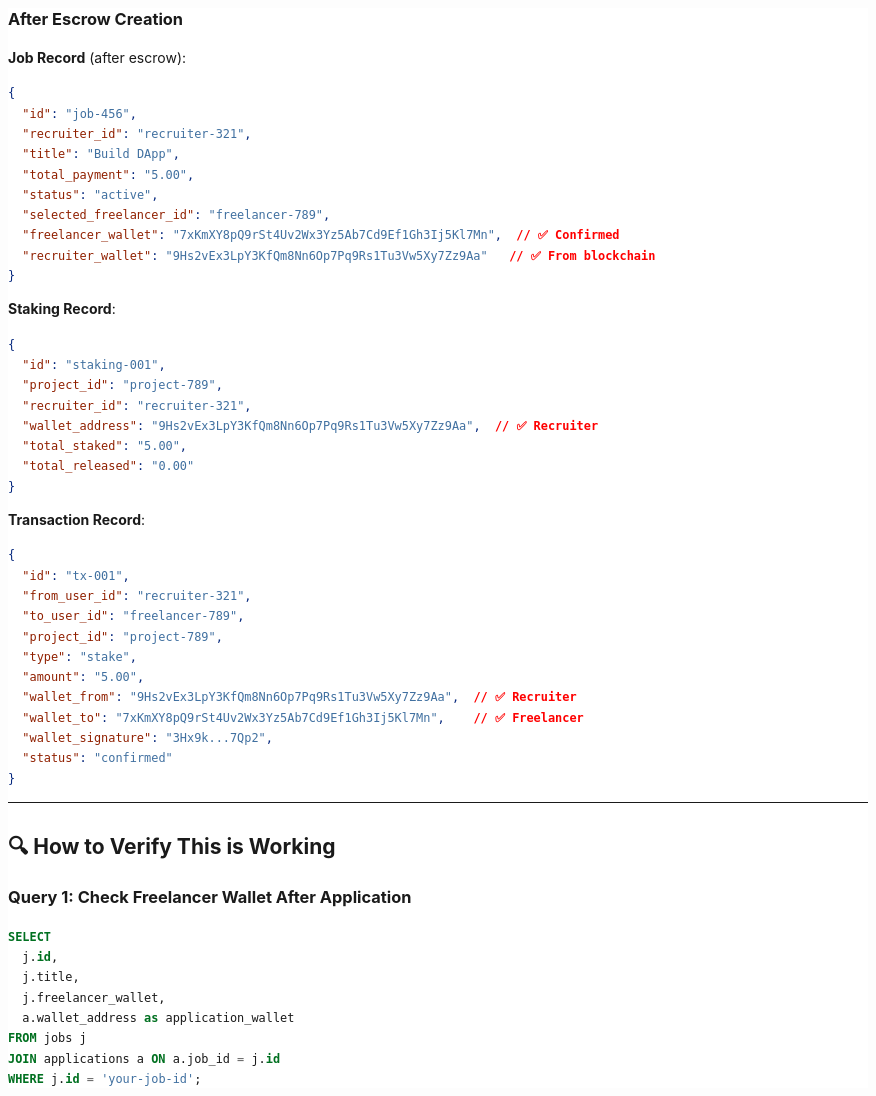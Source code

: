 ### After Escrow Creation

**Job Record** (after escrow):
```json
{
  "id": "job-456",
  "recruiter_id": "recruiter-321",
  "title": "Build DApp",
  "total_payment": "5.00",
  "status": "active",
  "selected_freelancer_id": "freelancer-789",
  "freelancer_wallet": "7xKmXY8pQ9rSt4Uv2Wx3Yz5Ab7Cd9Ef1Gh3Ij5Kl7Mn",  // ✅ Confirmed
  "recruiter_wallet": "9Hs2vEx3LpY3KfQm8Nn6Op7Pq9Rs1Tu3Vw5Xy7Zz9Aa"   // ✅ From blockchain
}
```

**Staking Record**:
```json
{
  "id": "staking-001",
  "project_id": "project-789",
  "recruiter_id": "recruiter-321",
  "wallet_address": "9Hs2vEx3LpY3KfQm8Nn6Op7Pq9Rs1Tu3Vw5Xy7Zz9Aa",  // ✅ Recruiter
  "total_staked": "5.00",
  "total_released": "0.00"
}
```

**Transaction Record**:
```json
{
  "id": "tx-001",
  "from_user_id": "recruiter-321",
  "to_user_id": "freelancer-789",
  "project_id": "project-789",
  "type": "stake",
  "amount": "5.00",
  "wallet_from": "9Hs2vEx3LpY3KfQm8Nn6Op7Pq9Rs1Tu3Vw5Xy7Zz9Aa",  // ✅ Recruiter
  "wallet_to": "7xKmXY8pQ9rSt4Uv2Wx3Yz5Ab7Cd9Ef1Gh3Ij5Kl7Mn",    // ✅ Freelancer
  "wallet_signature": "3Hx9k...7Qp2",
  "status": "confirmed"
}
```

---

## 🔍 How to Verify This is Working

### Query 1: Check Freelancer Wallet After Application
```sql
SELECT 
  j.id,
  j.title,
  j.freelancer_wallet,
  a.wallet_address as application_wallet
FROM jobs j
JOIN applications a ON a.job_id = j.id
WHERE j.id = 'your-job-id';
```

